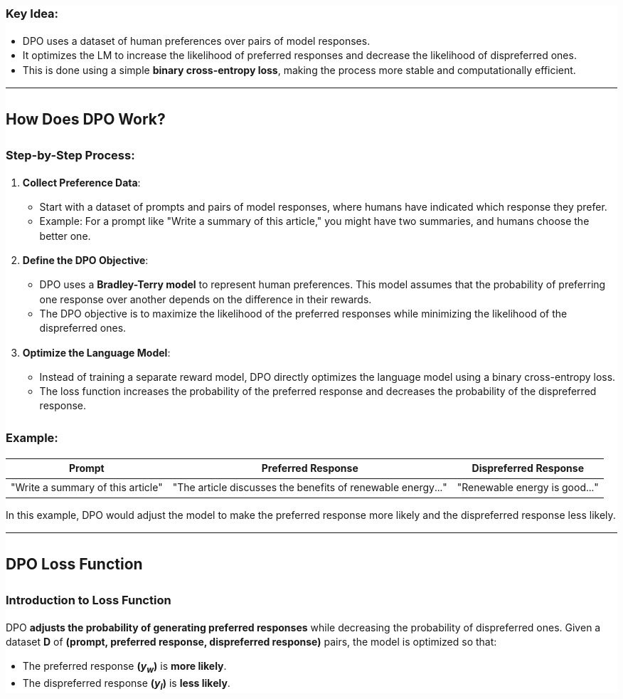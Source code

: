 ### Key Idea:
- DPO uses a dataset of human preferences over pairs of model responses.
- It optimizes the LM to increase the likelihood of preferred responses and decrease the likelihood of dispreferred ones.
- This is done using a simple **binary cross-entropy loss**, making the process more stable and computationally efficient.

---

## How Does DPO Work?

### Step-by-Step Process:

1. **Collect Preference Data**: 
   - Start with a dataset of prompts and pairs of model responses, where humans have indicated which response they prefer.
   - Example: For a prompt like "Write a summary of this article," you might have two summaries, and humans choose the better one.

2. **Define the DPO Objective**:
   - DPO uses a **Bradley-Terry model** to represent human preferences. This model assumes that the probability of preferring one response over another depends on the difference in their rewards.
   - The DPO objective is to maximize the likelihood of the preferred responses while minimizing the likelihood of the dispreferred ones.

3. **Optimize the Language Model**:
   - Instead of training a separate reward model, DPO directly optimizes the language model using a binary cross-entropy loss.
   - The loss function increases the probability of the preferred response and decreases the probability of the dispreferred response.

### Example:

| Prompt | Preferred Response | Dispreferred Response |
|--------|---------------------|-----------------------|
| "Write a summary of this article" | "The article discusses the benefits of renewable energy..." | "Renewable energy is good..." |

In this example, DPO would adjust the model to make the preferred response more likely and the dispreferred response less likely.

---

## DPO Loss Function

### Introduction to Loss Function

DPO **adjusts the probability of generating preferred responses** while decreasing the probability of dispreferred ones. Given a dataset **D** of **(prompt, preferred response, dispreferred response)** pairs, the model is optimized so that:  
- The preferred response **($y_w$)** is **more likely**.  
- The dispreferred response **($y_l$)** is **less likely**.  
